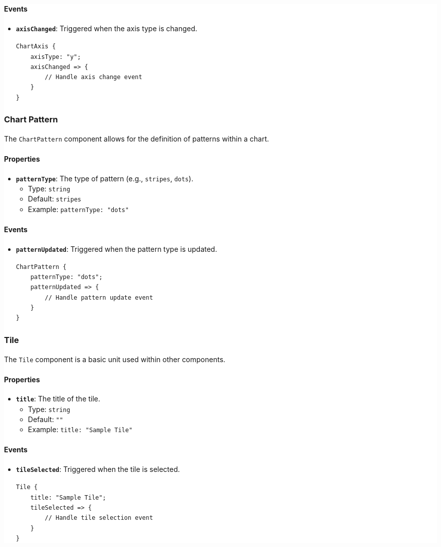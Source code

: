 #### Events

- **`axisChanged`**: Triggered when the axis type is changed.

    ```slint
    ChartAxis {
        axisType: "y";
        axisChanged => {
            // Handle axis change event
        }
    }
    ```

### Chart Pattern

The `ChartPattern` component allows for the definition of patterns within a chart.

#### Properties

- **`patternType`**: The type of pattern (e.g., `stripes`, `dots`).
  - Type: `string`
  - Default: `stripes`
  - Example: `patternType: "dots"`

#### Events

- **`patternUpdated`**: Triggered when the pattern type is updated.

    ```slint
    ChartPattern {
        patternType: "dots";
        patternUpdated => {
            // Handle pattern update event
        }
    }
    ```

### Tile

The `Tile` component is a basic unit used within other components.

#### Properties

- **`title`**: The title of the tile.
  - Type: `string`
  - Default: `""`
  - Example: `title: "Sample Tile"`

#### Events

- **`tileSelected`**: Triggered when the tile is selected.

    ```slint
    Tile {
        title: "Sample Tile";
        tileSelected => {
            // Handle tile selection event
        }
    }
    ```
